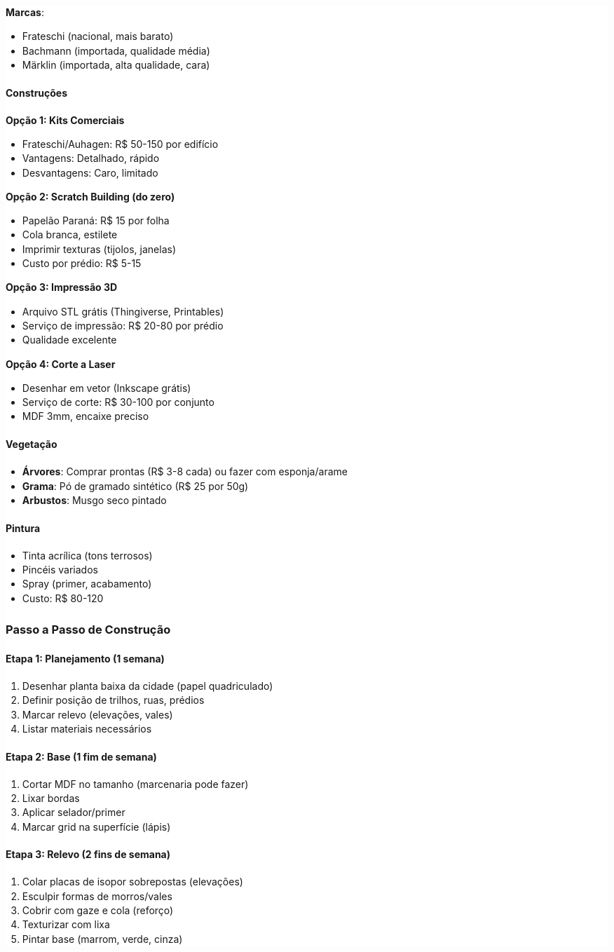 **Marcas**:
- Frateschi (nacional, mais barato)
- Bachmann (importada, qualidade média)
- Märklin (importada, alta qualidade, cara)

#### Construções
**Opção 1: Kits Comerciais**
- Frateschi/Auhagen: R$ 50-150 por edifício
- Vantagens: Detalhado, rápido
- Desvantagens: Caro, limitado

**Opção 2: Scratch Building (do zero)**
- Papelão Paraná: R$ 15 por folha
- Cola branca, estilete
- Imprimir texturas (tijolos, janelas)
- Custo por prédio: R$ 5-15

**Opção 3: Impressão 3D**
- Arquivo STL grátis (Thingiverse, Printables)
- Serviço de impressão: R$ 20-80 por prédio
- Qualidade excelente

**Opção 4: Corte a Laser**
- Desenhar em vetor (Inkscape grátis)
- Serviço de corte: R$ 30-100 por conjunto
- MDF 3mm, encaixe preciso

#### Vegetação
- **Árvores**: Comprar prontas (R$ 3-8 cada) ou fazer com esponja/arame
- **Grama**: Pó de gramado sintético (R$ 25 por 50g)
- **Arbustos**: Musgo seco pintado

#### Pintura
- Tinta acrílica (tons terrosos)
- Pincéis variados
- Spray (primer, acabamento)
- Custo: R$ 80-120

### Passo a Passo de Construção

#### Etapa 1: Planejamento (1 semana)
1. Desenhar planta baixa da cidade (papel quadriculado)
2. Definir posição de trilhos, ruas, prédios
3. Marcar relevo (elevações, vales)
4. Listar materiais necessários

#### Etapa 2: Base (1 fim de semana)
1. Cortar MDF no tamanho (marcenaria pode fazer)
2. Lixar bordas
3. Aplicar selador/primer
4. Marcar grid na superfície (lápis)

#### Etapa 3: Relevo (2 fins de semana)
1. Colar placas de isopor sobrepostas (elevações)
2. Esculpir formas de morros/vales
3. Cobrir com gaze e cola (reforço)
4. Texturizar com lixa
5. Pintar base (marrom, verde, cinza)
